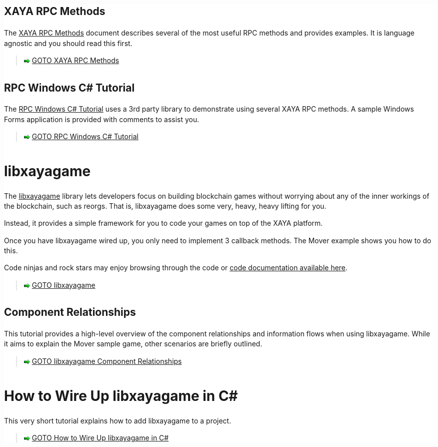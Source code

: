 ## XAYA RPC Methods

The [XAYA RPC Methods](XAYA%20RPC%20Methods.md) document describes several of the most useful RPC methods and provides examples. It is language agnostic and you should read this first.

> ![GO!](img/arrow-green-right-2a.png) [GOTO XAYA RPC Methods](XAYA%20RPC%20Methods.md)

## RPC Windows C# Tutorial

The [RPC Windows C# Tutorial](RPC%20Windows%20C%23%20Tutorial/README.md) uses a 3rd party library to demonstrate using several XAYA RPC methods. A sample Windows Forms application is provided with comments to assist you.

> ![GO!](img/arrow-green-right-2a.png) [GOTO RPC Windows C# Tutorial](RPC%20Windows%20C%23%20Tutorial/README.md)

# libxayagame

The [libxayagame](https://github.com/xaya/libxayagame) library lets developers focus on building blockchain games without worrying about any of the inner workings of the blockchain, such as reorgs. That is, libxayagame does some very, heavy, heavy lifting for you. 

Instead, it provides a simple framework for you to code your games on top of the XAYA platform. 

Once you have libxayagame wired up, you only need to implement 3 callback methods. The Mover example shows you how to do this. 

Code ninjas and rock stars may enjoy browsing through the code or [code documentation available here](https://xaya.io/docs/libxayagame/).

> ![GO!](img/arrow-green-right-2a.png) [GOTO libxayagame](https://github.com/xaya/libxayagame) 

## Component Relationships

This tutorial provides a high-level overview of the component relationships and information flows when using libxayagame. While it aims to explain the Mover sample game, other scenarios are briefly outlined.

> ![GO!](img/arrow-green-right-2a.png) [GOTO libxayagame Component Relationships](libxayagame%20Component%20Relationships.md)

# How to Wire Up libxayagame in C#

This very short tutorial explains how to add libxayagame to a project.

> ![GO!](img/arrow-green-right-2a.png) [GOTO How to Wire Up libxayagame in C#](How%20to%20Wire%20Up%20libxayagame%20in%20C%23.md)
